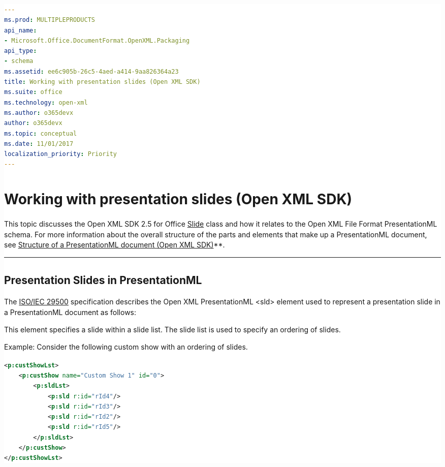 ```yaml
---
ms.prod: MULTIPLEPRODUCTS
api_name:
- Microsoft.Office.DocumentFormat.OpenXML.Packaging
api_type:
- schema
ms.assetid: ee6c905b-26c5-4aed-a414-9aa826364a23
title: Working with presentation slides (Open XML SDK)
ms.suite: office
ms.technology: open-xml
ms.author: o365devx
author: o365devx
ms.topic: conceptual
ms.date: 11/01/2017
localization_priority: Priority
---
```

# Working with presentation slides (Open XML SDK)

This topic discusses the Open XML SDK 2.5 for Office [Slide](https://msdn.microsoft.com/en-us/library/office/documentformat.openxml.presentation.slide.aspx) class and how it relates to the Open
XML File Format PresentationML schema. For more information about the
overall structure of the parts and elements that make up a
PresentationML document, see [Structure of a
PresentationML document (Open XML SDK)](structure-of-a-presentationml-document.md)**.


---------------------------------------------------------------------------------
## Presentation Slides in PresentationML
The [ISO/IEC 29500](http://www.iso.org/iso/iso_catalogue/catalogue_tc/catalogue_detail.htm?csnumber=51463)
specification describes the Open XML PresentationML \<sld\> element used
to represent a presentation slide in a PresentationML document as
follows:

This element specifies a slide within a slide list. The slide list is
used to specify an ordering of slides.

Example: Consider the following custom show with an ordering of slides.

```xml
<p:custShowLst>  
    <p:custShow name="Custom Show 1" id="0">  
        <p:sldLst>  
            <p:sld r:id="rId4"/>  
            <p:sld r:id="rId3"/>  
            <p:sld r:id="rId2"/>  
            <p:sld r:id="rId5"/>  
        </p:sldLst>  
    </p:custShow>  
</p:custShowLst>
```
